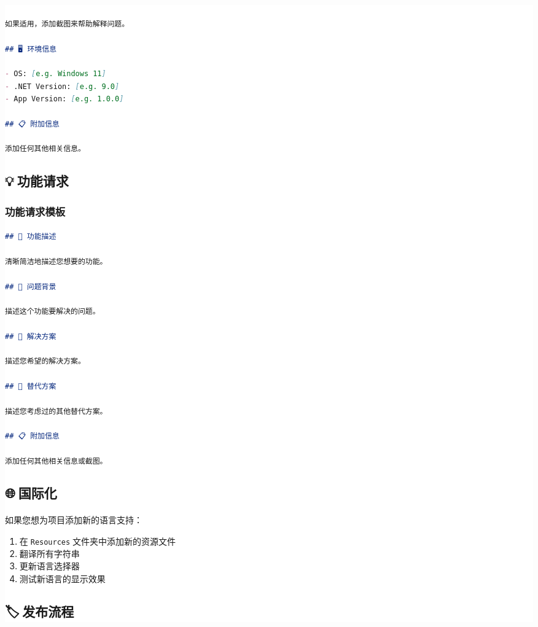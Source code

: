 ```markdown

如果适用，添加截图来帮助解释问题。

## 🖥️ 环境信息

- OS: [e.g. Windows 11]
- .NET Version: [e.g. 9.0]
- App Version: [e.g. 1.0.0]

## 📋 附加信息

添加任何其他相关信息。
```

## 💡 功能请求

### 功能请求模板

```markdown
## 🚀 功能描述

清晰简洁地描述您想要的功能。

## 🎯 问题背景

描述这个功能要解决的问题。

## 💭 解决方案

描述您希望的解决方案。

## 🔄 替代方案

描述您考虑过的其他替代方案。

## 📋 附加信息

添加任何其他相关信息或截图。
```

## 🌐 国际化

如果您想为项目添加新的语言支持：

1. 在 `Resources` 文件夹中添加新的资源文件
2. 翻译所有字符串
3. 更新语言选择器
4. 测试新语言的显示效果

## 🏷️ 发布流程
